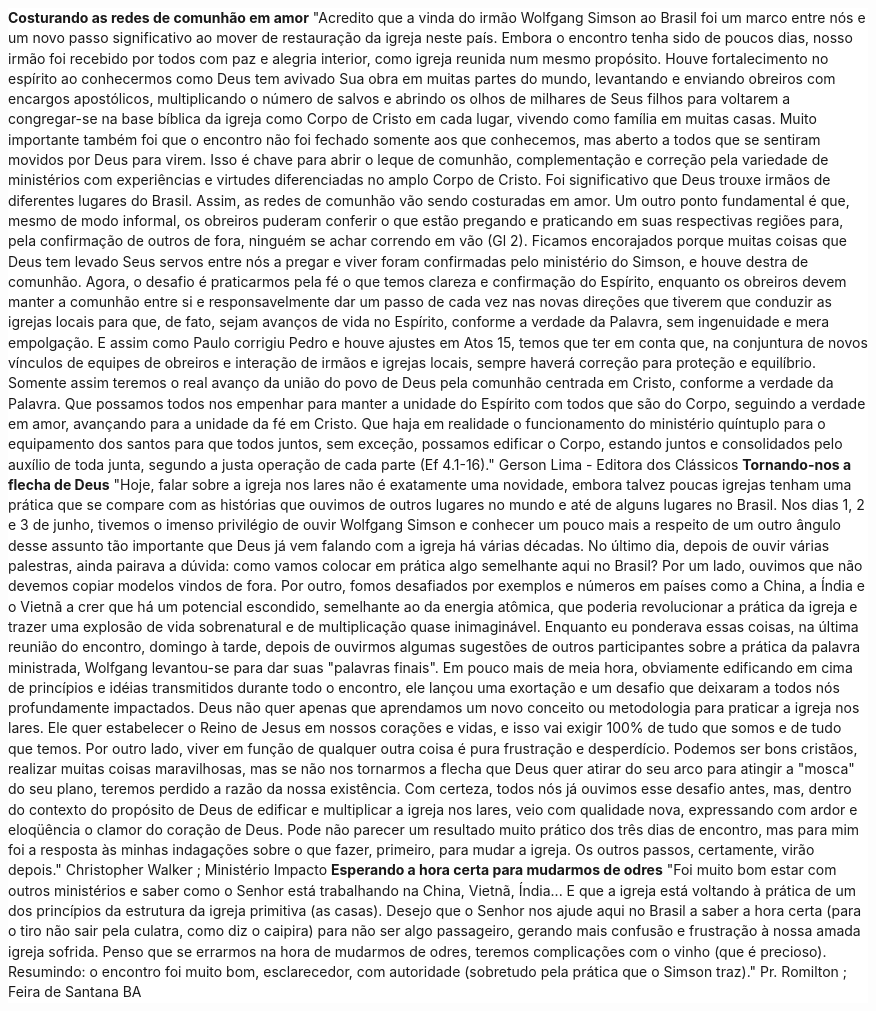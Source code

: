 <strong>Costurando as redes de comunhão em amor</strong> "Acredito que a vinda do irmão Wolfgang Simson ao Brasil foi um marco entre nós e um novo passo significativo ao mover de restauração da igreja neste país. Embora o encontro tenha sido de poucos dias, nosso irmão foi recebido por todos com paz e alegria interior, como igreja reunida num mesmo propósito. Houve fortalecimento no espírito ao conhecermos como Deus tem avivado Sua obra em muitas partes do mundo, levantando e enviando obreiros com encargos apostólicos, multiplicando o número de salvos e abrindo os olhos de milhares de Seus filhos para voltarem a congregar-se na base bíblica da igreja como Corpo de Cristo em cada lugar, vivendo como família em muitas casas. Muito importante também foi que o encontro não foi fechado somente aos que conhecemos, mas aberto a todos que se sentiram movidos por Deus para virem. Isso é chave para abrir o leque de comunhão, complementação e correção pela variedade de ministérios com experiências e virtudes diferenciadas no amplo Corpo de Cristo. Foi significativo que Deus trouxe irmãos de diferentes lugares do Brasil. Assim, as redes de comunhão vão sendo costuradas em amor. Um outro ponto fundamental é que, mesmo de modo informal, os obreiros puderam conferir o que estão pregando e praticando em suas respectivas regiões para, pela confirmação de outros de fora, ninguém se achar correndo em vão (Gl 2). Ficamos encorajados porque muitas coisas que Deus tem levado Seus servos entre nós a pregar e viver foram confirmadas pelo ministério do Simson, e houve destra de comunhão. Agora, o desafio é praticarmos pela fé o que temos clareza e confirmação do Espírito, enquanto os obreiros devem manter a comunhão entre si e responsavelmente dar um passo de cada vez nas novas direções que tiverem que conduzir as igrejas locais para que, de fato, sejam avanços de vida no Espírito, conforme a verdade da Palavra, sem ingenuidade e mera empolgação. E assim como Paulo corrigiu Pedro e houve ajustes em Atos 15, temos que ter em conta que, na conjuntura de novos vínculos de equipes de obreiros e interação de irmãos e igrejas locais, sempre haverá correção para proteção e equilíbrio. Somente assim teremos o real avanço da união do povo de Deus pela comunhão centrada em Cristo, conforme a verdade da Palavra. Que possamos todos nos empenhar para manter a unidade do Espírito com todos que são do Corpo, seguindo a verdade em amor, avançando para a unidade da fé em Cristo. Que haja em realidade o funcionamento do ministério quíntuplo para o equipamento dos santos para que todos juntos, sem exceção, possamos edificar o Corpo, estando juntos e consolidados pelo auxílio de toda junta, segundo a justa operação de cada parte (Ef 4.1-16)." Gerson Lima - Editora dos Clássicos <strong>Tornando-nos a flecha de Deus</strong> "Hoje, falar sobre a igreja nos lares não é exatamente uma novidade, embora talvez poucas igrejas tenham uma prática que se compare com as histórias que ouvimos de outros lugares no mundo e até de alguns lugares no Brasil. Nos dias 1, 2 e 3 de junho, tivemos o imenso privilégio de ouvir Wolfgang Simson e conhecer um pouco mais a respeito de um outro ângulo desse assunto tão importante que Deus já vem falando com a igreja há várias décadas. No último dia, depois de ouvir várias palestras, ainda pairava a dúvida: como vamos colocar em prática algo semelhante aqui no Brasil? Por um lado, ouvimos que não devemos copiar modelos vindos de fora. Por outro, fomos desafiados por exemplos e números em países como a China, a Índia e o Vietnã a crer que há um potencial escondido, semelhante ao da energia atômica, que poderia revolucionar a prática da igreja e trazer uma explosão de vida sobrenatural e de multiplicação quase inimaginável. Enquanto eu ponderava essas coisas, na última reunião do encontro, domingo à tarde, depois de ouvirmos algumas sugestões de outros participantes sobre a prática da palavra ministrada, Wolfgang levantou-se para dar suas "palavras finais". Em pouco mais de meia hora, obviamente edificando em cima de princípios e idéias transmitidos durante todo o encontro, ele lançou uma exortação e um desafio que deixaram a todos nós profundamente impactados. Deus não quer apenas que aprendamos um novo conceito ou metodologia para praticar a igreja nos lares. Ele quer estabelecer o Reino de Jesus em nossos corações e vidas, e isso vai exigir 100% de tudo que somos e de tudo que temos. Por outro lado, viver em função de qualquer outra coisa é pura frustração e desperdício. Podemos ser bons cristãos, realizar muitas coisas maravilhosas, mas se não nos tornarmos a flecha que Deus quer atirar do seu arco para atingir a "mosca" do seu plano, teremos perdido a razão da nossa existência. Com certeza, todos nós já ouvimos esse desafio antes, mas, dentro do contexto do propósito de Deus de edificar e multiplicar a igreja nos lares, veio com qualidade nova, expressando com ardor e eloqüência o clamor do coração de Deus. Pode não parecer um resultado muito prático dos três dias de encontro, mas para mim foi a resposta às minhas indagações sobre o que fazer, primeiro, para mudar a igreja. Os outros passos, certamente, virão depois." Christopher Walker ; Ministério Impacto <strong>Esperando a hora certa para mudarmos de odres</strong> "Foi muito bom estar com outros ministérios e saber como o Senhor está trabalhando na China, Vietnã, Índia... E que a igreja está voltando à prática de um dos princípios da estrutura da igreja primitiva (as casas). Desejo que o Senhor nos ajude aqui no Brasil a saber a hora certa (para o tiro não sair pela culatra, como diz o caipira) para não ser algo passageiro, gerando mais confusão e frustração à nossa amada igreja sofrida. Penso que se errarmos na hora de mudarmos de odres, teremos complicações com o vinho (que é precioso). Resumindo: o encontro foi muito bom, esclarecedor, com autoridade (sobretudo pela prática que o Simson traz)." Pr. Romilton ; Feira de Santana BA